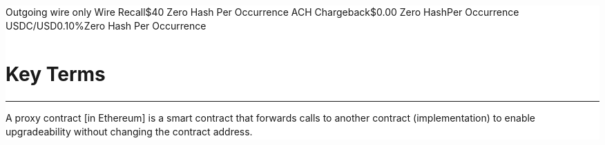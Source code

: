 <td style="border-color:black;border-style:solid;border-width:1px;font-family:Arial, Helvetica, sans-serif !important;font-size:14px;overflow:hidden;padding:10px 5px;text-align:left;vertical-align:top;word-break:normal">Outgoing wire only</td></tr>
<tr><td style="background-color:#F2F2F2;border-color:black;border-style:solid;border-width:1px;font-family:Arial, Helvetica, sans-serif !important;font-size:14px;overflow:hidden;padding:10px 5px;text-align:left;vertical-align:top;word-break:normal">Wire Recall</td><td style="background-color:#F2F2F2;border-color:black;border-style:solid;border-width:1px;font-family:Arial, Helvetica, sans-serif !important;font-size:14px;overflow:hidden;padding:10px 5px;text-align:left;vertical-align:top;word-break:normal">$40 </td><td style="background-color:#F2F2F2;border-color:black;border-style:solid;border-width:1px;font-family:Arial, Helvetica, sans-serif !important;font-size:14px;overflow:hidden;padding:10px 5px;text-align:left;vertical-align:top;word-break:normal">Zero Hash</td>
<td style="background-color:#F2F2F2;border-color:black;border-style:solid;border-width:1px;font-family:Arial, Helvetica, sans-serif !important;font-size:14px;overflow:hidden;padding:10px 5px;text-align:left;vertical-align:top;word-break:normal">Per Occurrence</td><td style="background-color:#F2F2F2;border-color:black;border-style:solid;border-width:1px;font-family:Arial, Helvetica, sans-serif !important;font-size:14px;overflow:hidden;padding:10px 5px;text-align:left;vertical-align:top;word-break:normal"> </td></tr>
<tr><td style="border-color:black;border-style:solid;border-width:1px;font-family:Arial, Helvetica, sans-serif !important;font-size:14px;overflow:hidden;padding:10px 5px;text-align:left;vertical-align:top;word-break:normal">ACH Chargeback</td><td style="border-color:black;border-style:solid;border-width:1px;font-family:Arial, Helvetica, sans-serif !important;font-size:14px;overflow:hidden;padding:10px 5px;text-align:left;vertical-align:top;word-break:normal">$0.00 </td><td style="border-color:black;border-style:solid;border-width:1px;font-family:Arial, Helvetica, sans-serif !important;font-size:14px;overflow:hidden;padding:10px 5px;text-align:left;vertical-align:top;word-break:normal">Zero Hash</td><td style="border-color:black;border-style:solid;border-width:1px;font-family:Arial, Helvetica, sans-serif !important;font-size:14px;overflow:hidden;padding:10px 5px;text-align:left;vertical-align:top;word-break:normal">Per Occurrence</td>
<td style="border-color:black;border-style:solid;border-width:1px;font-family:Arial, Helvetica, sans-serif !important;font-size:14px;overflow:hidden;padding:10px 5px;text-align:left;vertical-align:top;word-break:normal"> </td></tr>
<tr><td style="background-color:#F2F2F2;border-color:black;border-style:solid;border-width:1px;font-family:Arial, Helvetica, sans-serif !important;font-size:14px;overflow:hidden;padding:10px 5px;text-align:left;vertical-align:top;word-break:normal">USDC/USD</td><td style="background-color:#F2F2F2;border-color:black;border-style:solid;border-width:1px;font-family:Arial, Helvetica, sans-serif !important;font-size:14px;overflow:hidden;padding:10px 5px;text-align:left;vertical-align:top;word-break:normal">0.10%</td><td style="background-color:#F2F2F2;border-color:black;border-style:solid;border-width:1px;font-family:Arial, Helvetica, sans-serif !important;font-size:14px;overflow:hidden;padding:10px 5px;text-align:left;vertical-align:top;word-break:normal">Zero Hash</td>
<td style="background-color:#F2F2F2;border-color:black;border-style:solid;border-width:1px;font-family:Arial, Helvetica, sans-serif !important;font-size:14px;overflow:hidden;padding:10px 5px;text-align:left;vertical-align:top;word-break:normal">Per Occurrence</td><td style="background-color:#F2F2F2;border-color:black;border-style:solid;border-width:1px;font-family:Arial, Helvetica, sans-serif !important;font-size:14px;overflow:hidden;padding:10px 5px;text-align:left;vertical-align:top;word-break:normal"> </td></tr>
</tbody></table>




<h1>Key Terms</h1>

---

A proxy contract [in Ethereum] is a smart contract that forwards calls to another contract (implementation) to enable upgradeability without changing the contract address.
